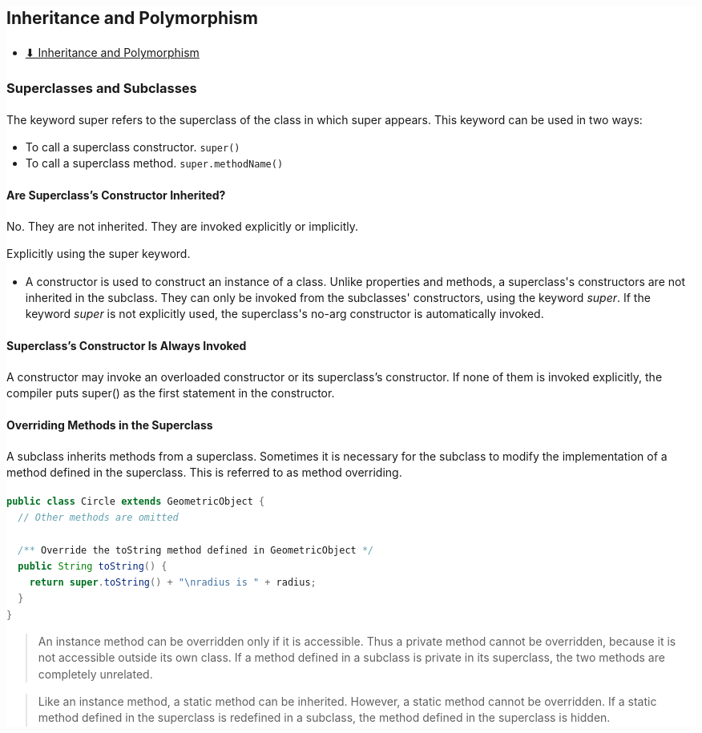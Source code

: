 
## Inheritance and Polymorphism

- [⬇ Inheritance and Polymorphism](file:../../../../../../files/summer-2020/CISC-191/week-2/inheritance_and_polymorphism.ppt)


### Superclasses and Subclasses

The keyword super refers to the superclass of the class in which super appears.
This keyword can be used in two ways:

  - To call a superclass constructor. `super()`
  - To call a superclass method. `super.methodName()`

#### Are Superclass’s Constructor Inherited?

No. They are not inherited. They are invoked explicitly or implicitly.

Explicitly using the super keyword.

  - A constructor is used to construct an instance of a class. Unlike properties
    and methods, a superclass's constructors are not inherited in the subclass.
    They can only be invoked from the subclasses' constructors, using the
    keyword _super_. If the keyword _super_ is not explicitly used, the
    superclass's no-arg constructor is automatically invoked.


#### Superclass’s Constructor Is Always Invoked

A constructor may invoke an overloaded constructor or its superclass’s
constructor. If none of them is invoked explicitly, the compiler puts super() as
the first statement in the constructor.

#### Overriding Methods in the Superclass

A subclass inherits methods from a superclass. Sometimes it is necessary for the
subclass to modify the implementation of a method defined in the superclass.
This is referred to as method overriding.

```java
public class Circle extends GeometricObject {
  // Other methods are omitted

  /** Override the toString method defined in GeometricObject */
  public String toString() {
    return super.toString() + "\nradius is " + radius;
  }
}
```

> An instance method can be overridden only if it is accessible. Thus a private
method cannot be overridden, because it is not accessible outside its own class.
If a method defined in a subclass is private in its superclass, the two methods
are completely unrelated.

> Like an instance method, a static method can be inherited. However, a static
method cannot be overridden. If a static method defined in the superclass is
redefined in a subclass, the method defined in the superclass is hidden.
